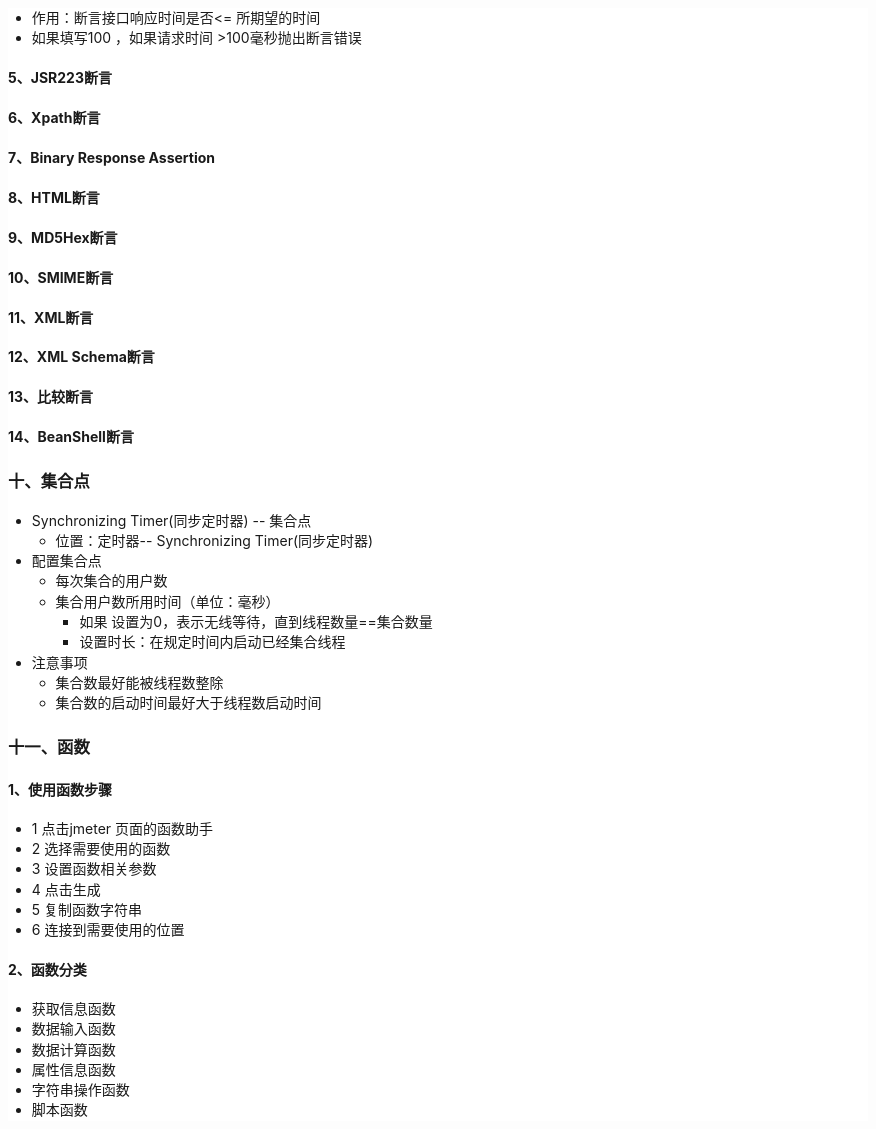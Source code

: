 - 作用：断言接口响应时间是否<= 所期望的时间
- 如果填写100 ，如果请求时间 >100毫秒抛出断言错误



#### 5、JSR223断言

#### 6、Xpath断言

#### 7、Binary Response Assertion

#### 8、HTML断言

#### 9、MD5Hex断言

#### 10、SMIME断言

#### 11、XML断言

#### 12、XML Schema断言

#### 13、比较断言

#### 14、BeanShell断言

### 十、集合点

- Synchronizing Timer(同步定时器)  -- 集合点
  - 位置：定时器-- Synchronizing Timer(同步定时器)
- 配置集合点
  - 每次集合的用户数
  - 集合用户数所用时间（单位：毫秒）
    - 如果 设置为0，表示无线等待，直到线程数量==集合数量
    - 设置时长：在规定时间内启动已经集合线程
- 注意事项
  - 集合数最好能被线程数整除
  - 集合数的启动时间最好大于线程数启动时间

### 十一、函数

#### 1、使用函数步骤

- 1 点击jmeter 页面的函数助手
- 2 选择需要使用的函数
- 3 设置函数相关参数
- 4 点击生成
- 5 复制函数字符串
- 6 连接到需要使用的位置

#### 2、函数分类

- 获取信息函数
- 数据输入函数
- 数据计算函数
- 属性信息函数
- 字符串操作函数
- 脚本函数

